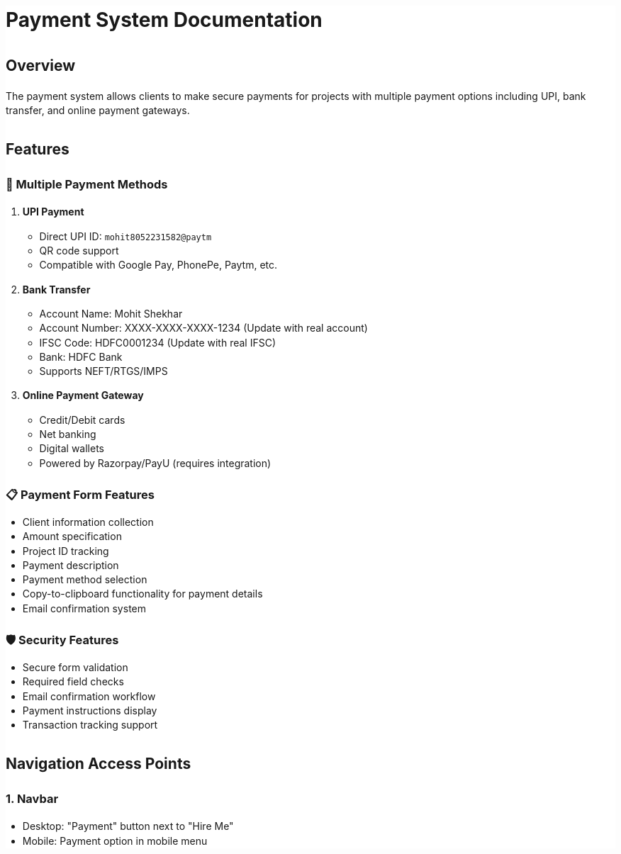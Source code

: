# Payment System Documentation

## Overview
The payment system allows clients to make secure payments for projects with multiple payment options including UPI, bank transfer, and online payment gateways.

## Features

### 🏦 Multiple Payment Methods
1. **UPI Payment**
   - Direct UPI ID: `mohit8052231582@paytm`
   - QR code support
   - Compatible with Google Pay, PhonePe, Paytm, etc.

2. **Bank Transfer**
   - Account Name: Mohit Shekhar
   - Account Number: XXXX-XXXX-XXXX-1234 (Update with real account)
   - IFSC Code: HDFC0001234 (Update with real IFSC)
   - Bank: HDFC Bank
   - Supports NEFT/RTGS/IMPS

3. **Online Payment Gateway**
   - Credit/Debit cards
   - Net banking
   - Digital wallets
   - Powered by Razorpay/PayU (requires integration)

### 📋 Payment Form Features
- Client information collection
- Amount specification
- Project ID tracking
- Payment description
- Payment method selection
- Copy-to-clipboard functionality for payment details
- Email confirmation system

### 🛡️ Security Features
- Secure form validation
- Required field checks
- Email confirmation workflow
- Payment instructions display
- Transaction tracking support

## Navigation Access Points

### 1. Navbar
- Desktop: "Payment" button next to "Hire Me"
- Mobile: Payment option in mobile menu
